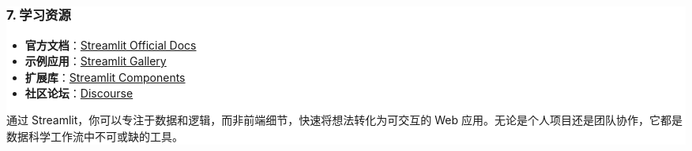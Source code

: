 
### **7. 学习资源**

- **官方文档**：[Streamlit Official Docs](https://docs.streamlit.io/)
- **示例应用**：[Streamlit Gallery](https://streamlit.io/gallery)
- **扩展库**：[Streamlit Components](https://streamlit.io/components)
- **社区论坛**：[Discourse](https://discuss.streamlit.io/)

通过 Streamlit，你可以专注于数据和逻辑，而非前端细节，快速将想法转化为可交互的 Web 应用。无论是个人项目还是团队协作，它都是数据科学工作流中不可或缺的工具。
